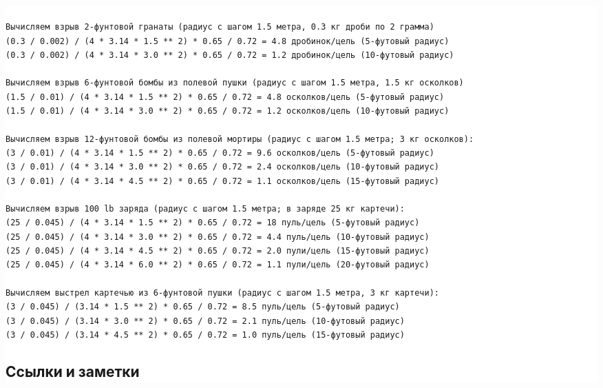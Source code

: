 ```

Вычисляем взрыв 2-фунтовой гранаты (радиус с шагом 1.5 метра, 0.3 кг дроби по 2 грамма)
(0.3 / 0.002) / (4 * 3.14 * 1.5 ** 2) * 0.65 / 0.72 = 4.8 дробинок/цель (5-футовый радиус)
(0.3 / 0.002) / (4 * 3.14 * 3.0 ** 2) * 0.65 / 0.72 = 1.2 дробинок/цель (10-футовый радиус)

Вычисляем взрыв 6-фунтовой бомбы из полевой пушки (радиус с шагом 1.5 метра, 1.5 кг осколков)
(1.5 / 0.01) / (4 * 3.14 * 1.5 ** 2) * 0.65 / 0.72 = 4.8 осколков/цель (5-футовый радиус)
(1.5 / 0.01) / (4 * 3.14 * 3.0 ** 2) * 0.65 / 0.72 = 1.2 осколков/цель (10-футовый радиус)

Вычисляем взрыв 12-фунтовой бомбы из полевой мортиры (радиус с шагом 1.5 метра; 3 кг осколков):  
(3 / 0.01) / (4 * 3.14 * 1.5 ** 2) * 0.65 / 0.72 = 9.6 осколков/цель (5-футовый радиус)
(3 / 0.01) / (4 * 3.14 * 3.0 ** 2) * 0.65 / 0.72 = 2.4 осколков/цель (10-футовый радиус)
(3 / 0.01) / (4 * 3.14 * 4.5 ** 2) * 0.65 / 0.72 = 1.1 осколков/цель (15-футовый радиус)

Вычисляем взрыв 100 lb заряда (радиус с шагом 1.5 метра; в заряде 25 кг картечи):  
(25 / 0.045) / (4 * 3.14 * 1.5 ** 2) * 0.65 / 0.72 = 18 пуль/цель (5-футовый радиус)
(25 / 0.045) / (4 * 3.14 * 3.0 ** 2) * 0.65 / 0.72 = 4.4 пуль/цель (10-футовый радиус)
(25 / 0.045) / (4 * 3.14 * 4.5 ** 2) * 0.65 / 0.72 = 2.0 пули/цель (15-футовый радиус)
(25 / 0.045) / (4 * 3.14 * 6.0 ** 2) * 0.65 / 0.72 = 1.1 пули/цель (20-футовый радиус)

Вычисляем выстрел картечью из 6-фунтовой пушки (радиус с шагом 1.5 метра, 3 кг картечи):  
(3 / 0.045) / (3.14 * 1.5 ** 2) * 0.65 / 0.72 = 8.5 пуль/цель (5-футовый радиус)
(3 / 0.045) / (3.14 * 3.0 ** 2) * 0.65 / 0.72 = 2.1 пуль/цель (10-футовый радиус)
(3 / 0.045) / (3.14 * 4.5 ** 2) * 0.65 / 0.72 = 1.0 пуль/цель (15-футовый радиус)
```

## Ссылки и заметки

[1]:https://en.wikipedia.org/wiki/Timeline_of_the_gunpowder_age
[2]:https://en.wikipedia.org/wiki/HMS_Mordaunt
[3]:https://southklad.ru/stati/militariya/tablitsa-pushechnyh-yader-opisanie-ves-harakteristiki.html
[4]:https://www.goldenhind.ru/steel1799_019.html
